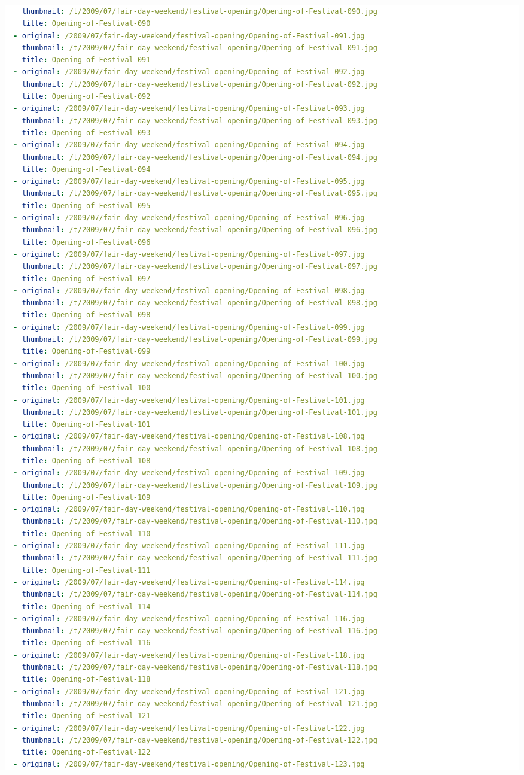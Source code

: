 ```yaml
    thumbnail: /t/2009/07/fair-day-weekend/festival-opening/Opening-of-Festival-090.jpg
    title: Opening-of-Festival-090
  - original: /2009/07/fair-day-weekend/festival-opening/Opening-of-Festival-091.jpg
    thumbnail: /t/2009/07/fair-day-weekend/festival-opening/Opening-of-Festival-091.jpg
    title: Opening-of-Festival-091
  - original: /2009/07/fair-day-weekend/festival-opening/Opening-of-Festival-092.jpg
    thumbnail: /t/2009/07/fair-day-weekend/festival-opening/Opening-of-Festival-092.jpg
    title: Opening-of-Festival-092
  - original: /2009/07/fair-day-weekend/festival-opening/Opening-of-Festival-093.jpg
    thumbnail: /t/2009/07/fair-day-weekend/festival-opening/Opening-of-Festival-093.jpg
    title: Opening-of-Festival-093
  - original: /2009/07/fair-day-weekend/festival-opening/Opening-of-Festival-094.jpg
    thumbnail: /t/2009/07/fair-day-weekend/festival-opening/Opening-of-Festival-094.jpg
    title: Opening-of-Festival-094
  - original: /2009/07/fair-day-weekend/festival-opening/Opening-of-Festival-095.jpg
    thumbnail: /t/2009/07/fair-day-weekend/festival-opening/Opening-of-Festival-095.jpg
    title: Opening-of-Festival-095
  - original: /2009/07/fair-day-weekend/festival-opening/Opening-of-Festival-096.jpg
    thumbnail: /t/2009/07/fair-day-weekend/festival-opening/Opening-of-Festival-096.jpg
    title: Opening-of-Festival-096
  - original: /2009/07/fair-day-weekend/festival-opening/Opening-of-Festival-097.jpg
    thumbnail: /t/2009/07/fair-day-weekend/festival-opening/Opening-of-Festival-097.jpg
    title: Opening-of-Festival-097
  - original: /2009/07/fair-day-weekend/festival-opening/Opening-of-Festival-098.jpg
    thumbnail: /t/2009/07/fair-day-weekend/festival-opening/Opening-of-Festival-098.jpg
    title: Opening-of-Festival-098
  - original: /2009/07/fair-day-weekend/festival-opening/Opening-of-Festival-099.jpg
    thumbnail: /t/2009/07/fair-day-weekend/festival-opening/Opening-of-Festival-099.jpg
    title: Opening-of-Festival-099
  - original: /2009/07/fair-day-weekend/festival-opening/Opening-of-Festival-100.jpg
    thumbnail: /t/2009/07/fair-day-weekend/festival-opening/Opening-of-Festival-100.jpg
    title: Opening-of-Festival-100
  - original: /2009/07/fair-day-weekend/festival-opening/Opening-of-Festival-101.jpg
    thumbnail: /t/2009/07/fair-day-weekend/festival-opening/Opening-of-Festival-101.jpg
    title: Opening-of-Festival-101
  - original: /2009/07/fair-day-weekend/festival-opening/Opening-of-Festival-108.jpg
    thumbnail: /t/2009/07/fair-day-weekend/festival-opening/Opening-of-Festival-108.jpg
    title: Opening-of-Festival-108
  - original: /2009/07/fair-day-weekend/festival-opening/Opening-of-Festival-109.jpg
    thumbnail: /t/2009/07/fair-day-weekend/festival-opening/Opening-of-Festival-109.jpg
    title: Opening-of-Festival-109
  - original: /2009/07/fair-day-weekend/festival-opening/Opening-of-Festival-110.jpg
    thumbnail: /t/2009/07/fair-day-weekend/festival-opening/Opening-of-Festival-110.jpg
    title: Opening-of-Festival-110
  - original: /2009/07/fair-day-weekend/festival-opening/Opening-of-Festival-111.jpg
    thumbnail: /t/2009/07/fair-day-weekend/festival-opening/Opening-of-Festival-111.jpg
    title: Opening-of-Festival-111
  - original: /2009/07/fair-day-weekend/festival-opening/Opening-of-Festival-114.jpg
    thumbnail: /t/2009/07/fair-day-weekend/festival-opening/Opening-of-Festival-114.jpg
    title: Opening-of-Festival-114
  - original: /2009/07/fair-day-weekend/festival-opening/Opening-of-Festival-116.jpg
    thumbnail: /t/2009/07/fair-day-weekend/festival-opening/Opening-of-Festival-116.jpg
    title: Opening-of-Festival-116
  - original: /2009/07/fair-day-weekend/festival-opening/Opening-of-Festival-118.jpg
    thumbnail: /t/2009/07/fair-day-weekend/festival-opening/Opening-of-Festival-118.jpg
    title: Opening-of-Festival-118
  - original: /2009/07/fair-day-weekend/festival-opening/Opening-of-Festival-121.jpg
    thumbnail: /t/2009/07/fair-day-weekend/festival-opening/Opening-of-Festival-121.jpg
    title: Opening-of-Festival-121
  - original: /2009/07/fair-day-weekend/festival-opening/Opening-of-Festival-122.jpg
    thumbnail: /t/2009/07/fair-day-weekend/festival-opening/Opening-of-Festival-122.jpg
    title: Opening-of-Festival-122
  - original: /2009/07/fair-day-weekend/festival-opening/Opening-of-Festival-123.jpg
```